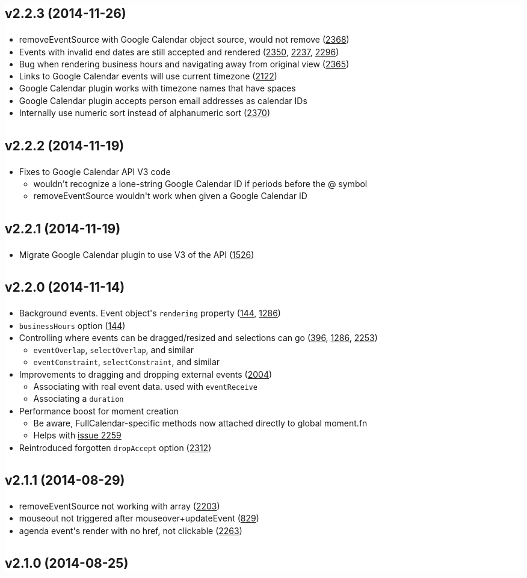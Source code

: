 
v2.2.3 (2014-11-26)
-------------------

- removeEventSource with Google Calendar object source, would not remove ([2368])
- Events with invalid end dates are still accepted and rendered ([2350], [2237], [2296])
- Bug when rendering business hours and navigating away from original view ([2365])
- Links to Google Calendar events will use current timezone ([2122])
- Google Calendar plugin works with timezone names that have spaces
- Google Calendar plugin accepts person email addresses as calendar IDs
- Internally use numeric sort instead of alphanumeric sort ([2370])

[2368]: https://code.google.com/p/fullcalendar/issues/detail?id=2368
[2350]: https://code.google.com/p/fullcalendar/issues/detail?id=2350
[2237]: https://code.google.com/p/fullcalendar/issues/detail?id=2237
[2296]: https://code.google.com/p/fullcalendar/issues/detail?id=2296
[2365]: https://code.google.com/p/fullcalendar/issues/detail?id=2365
[2122]: https://code.google.com/p/fullcalendar/issues/detail?id=2122
[2370]: https://code.google.com/p/fullcalendar/issues/detail?id=2370


v2.2.2 (2014-11-19)
-------------------

- Fixes to Google Calendar API V3 code
	- wouldn't recognize a lone-string Google Calendar ID if periods before the @ symbol
	- removeEventSource wouldn't work when given a Google Calendar ID


v2.2.1 (2014-11-19)
-------------------

- Migrate Google Calendar plugin to use V3 of the API ([1526])

[1526]: https://code.google.com/p/fullcalendar/issues/detail?id=1526


v2.2.0 (2014-11-14)
-------------------

- Background events. Event object's `rendering` property ([144], [1286])
- `businessHours` option ([144])
- Controlling where events can be dragged/resized and selections can go ([396], [1286], [2253])
	- `eventOverlap`, `selectOverlap`, and similar
	- `eventConstraint`, `selectConstraint`, and similar
- Improvements to dragging and dropping external events ([2004])
	- Associating with real event data. used with `eventReceive`
	- Associating a `duration`
- Performance boost for moment creation
	- Be aware, FullCalendar-specific methods now attached directly to global moment.fn
	- Helps with [issue 2259][2259]
- Reintroduced forgotten `dropAccept` option ([2312])

[144]: https://code.google.com/p/fullcalendar/issues/detail?id=144
[396]: https://code.google.com/p/fullcalendar/issues/detail?id=396
[1286]: https://code.google.com/p/fullcalendar/issues/detail?id=1286
[2004]: https://code.google.com/p/fullcalendar/issues/detail?id=2004
[2253]: https://code.google.com/p/fullcalendar/issues/detail?id=2253
[2259]: https://code.google.com/p/fullcalendar/issues/detail?id=2259
[2312]: https://code.google.com/p/fullcalendar/issues/detail?id=2312


v2.1.1 (2014-08-29)
-------------------

- removeEventSource not working with array ([2203])
- mouseout not triggered after mouseover+updateEvent ([829])
- agenda event's render with no <a> href, not clickable ([2263])

[2203]: https://code.google.com/p/fullcalendar/issues/detail?id=2203
[829]: https://code.google.com/p/fullcalendar/issues/detail?id=829
[2263]: https://code.google.com/p/fullcalendar/issues/detail?id=2263


v2.1.0 (2014-08-25)
-------------------


[angular-426]: https://github.com/fullcalendar/fullcalendar-angular/issues/426
[angular-423]: https://github.com/fullcalendar/fullcalendar-angular/issues/423
[angular-424]: https://github.com/fullcalendar/fullcalendar-angular/issues/424
[webpack-css-hack]: https://github.com/fullcalendar/fullcalendar-examples/blob/10fe58abfc94457c7582af3948b3764cd17e7960/webpack/webpack.config.js
[rollup-css-hack]: https://github.com/fullcalendar/fullcalendar-examples/blob/10fe58abfc94457c7582af3948b3764cd17e7960/rollup/rollup.config.js
[next-css-hack]: https://github.com/fullcalendar/fullcalendar-examples/tree/10fe58abfc94457c7582af3948b3764cd17e7960/next
[angular-css-bug]: https://github.com/fullcalendar/fullcalendar-angular/issues/403
[angular-web-components]: https://coryrylan.com/blog/using-web-components-in-angular
[react-185]: https://github.com/fullcalendar/fullcalendar-react/issues/185
[react-192]: https://github.com/fullcalendar/fullcalendar-react/issues/192
[react-131]: https://github.com/fullcalendar/fullcalendar-react/issues/131
[react-182]: https://github.com/fullcalendar/fullcalendar-react/issues/182
[vue-155]: https://github.com/fullcalendar/fullcalendar-vue/issues/155
[ang-387]: https://github.com/fullcalendar/fullcalendar-angular/issues/387
[es-aria-example]: https://github.com/fullcalendar/fullcalendar/commit/63cd61bd89ae56642e76e3ea8b3a44cbd3fe2555
[en-aria-example]: https://github.com/fullcalendar/fullcalendar/commit/d8e33a04ecc9bd8dd54f1d2c39aaa7ed919f896c
[scheduler-375]: https://github.com/fullcalendar/fullcalendar-scheduler/issues/375
[225]: https://code.google.com/p/fullcalendar/issues/detail?id=225
[364]: https://code.google.com/p/fullcalendar/issues/detail?id=364
[946]: https://code.google.com/p/fullcalendar/issues/detail?id=946
[1904]: https://code.google.com/p/fullcalendar/issues/detail?id=1904
[1910]: https://code.google.com/p/fullcalendar/issues/detail?id=1910
[PR220]: https://github.com/arshaw/fullcalendar/pull/220
[2447]: https://code.google.com/p/fullcalendar/issues/detail?id=2447
[PR179]: https://github.com/arshaw/fullcalendar/pull/179
[2385]: https://code.google.com/p/fullcalendar/issues/detail?id=2385
[2443]: https://code.google.com/p/fullcalendar/issues/detail?id=2443
[2432]: https://code.google.com/p/fullcalendar/issues/detail?id=2432
[2433]: https://code.google.com/p/fullcalendar/issues/detail?id=2433
[1698]: https://code.google.com/p/fullcalendar/issues/detail?id=1698
[1661]: https://code.google.com/p/fullcalendar/issues/detail?id=1661
[2428]: https://code.google.com/p/fullcalendar/issues/detail?id=2428
[2330]: https://code.google.com/p/fullcalendar/issues/detail?id=2330
[2407]: https://code.google.com/p/fullcalendar/issues/detail?id=2407
[2417]: https://code.google.com/p/fullcalendar/issues/detail?id=2417
[2427]: https://code.google.com/p/fullcalendar/issues/detail?id=2427
[2408]: https://code.google.com/p/fullcalendar/issues/detail?id=2408
[2407]: https://code.google.com/p/fullcalendar/issues/detail?id=2407
[2406]: https://code.google.com/p/fullcalendar/issues/detail?id=2406
[2395]: https://code.google.com/p/fullcalendar/issues/detail?id=2395
[2157]: https://code.google.com/p/fullcalendar/issues/detail?id=2157
[692]: https://code.google.com/p/fullcalendar/issues/detail?id=692
[2283]: https://code.google.com/p/fullcalendar/issues/detail?id=2283
[1055]: https://code.google.com/p/fullcalendar/issues/detail?id=1055
[2194]: https://code.google.com/p/fullcalendar/issues/detail?id=2194
[35]: https://code.google.com/p/fullcalendar/issues/detail?id=35
[204]: https://code.google.com/p/fullcalendar/issues/detail?id=204
[243]: https://code.google.com/p/fullcalendar/issues/detail?id=243
[259]: https://code.google.com/p/fullcalendar/issues/detail?id=259
[304]: https://code.google.com/p/fullcalendar/issues/detail?id=304
[510]: https://code.google.com/p/fullcalendar/issues/detail?id=510
[511]: https://code.google.com/p/fullcalendar/issues/detail?id=511
[521]: https://code.google.com/p/fullcalendar/issues/detail?id=521
[629]: https://code.google.com/p/fullcalendar/issues/detail?id=629
[637]: https://code.google.com/p/fullcalendar/issues/detail?id=637
[714]: https://code.google.com/p/fullcalendar/issues/detail?id=714
[728]: https://code.google.com/p/fullcalendar/issues/detail?id=728
[736]: https://code.google.com/p/fullcalendar/issues/detail?id=736
[778]: https://code.google.com/p/fullcalendar/issues/detail?id=778
[809]: https://code.google.com/p/fullcalendar/issues/detail?id=809
[936]: https://code.google.com/p/fullcalendar/issues/detail?id=936
[1025]: https://code.google.com/p/fullcalendar/issues/detail?id=1025
[1101]: https://code.google.com/p/fullcalendar/issues/detail?id=1101
[1203]: https://code.google.com/p/fullcalendar/issues/detail?id=1203
[1297]: https://code.google.com/p/fullcalendar/issues/detail?id=1297
[1326]: https://code.google.com/p/fullcalendar/issues/detail?id=1326
[1700]: https://code.google.com/p/fullcalendar/issues/detail?id=1700
[1992]: https://code.google.com/p/fullcalendar/issues/detail?id=1992
[1996]: https://code.google.com/p/fullcalendar/issues/detail?id=1996
[2017]: https://code.google.com/p/fullcalendar/issues/detail?id=2017
[2078]: https://code.google.com/p/fullcalendar/issues/detail?id=2078
[2132]: https://code.google.com/p/fullcalendar/issues/detail?id=2132
[2151]: https://code.google.com/p/fullcalendar/issues/detail?id=2151
[2169]: https://code.google.com/p/fullcalendar/issues/detail?id=2169
[2172]: https://code.google.com/p/fullcalendar/issues/detail?id=2172
[2186]: https://code.google.com/p/fullcalendar/issues/detail?id=2186
[2196]: https://code.google.com/p/fullcalendar/issues/detail?id=2196
[111]: https://code.google.com/p/fullcalendar/issues/detail?id=111
[2221]: https://code.google.com/p/fullcalendar/issues/detail?id=2221
[PR 117]: https://github.com/arshaw/fullcalendar/pull/177
[2191]: https://code.google.com/p/fullcalendar/issues/detail?id=2191
[2187]: https://code.google.com/p/fullcalendar/issues/detail?id=2187
[2082]: https://code.google.com/p/fullcalendar/issues/detail?id=2082
[1116]: https://code.google.com/p/fullcalendar/issues/detail?id=1116
[1177]: https://code.google.com/p/fullcalendar/issues/detail?id=1177
[2090]: https://code.google.com/p/fullcalendar/issues/detail?id=2090
[954]: https://code.google.com/p/fullcalendar/issues/detail?id=954
[2033]: https://code.google.com/p/fullcalendar/issues/detail?id=2033
[2095]: https://code.google.com/p/fullcalendar/issues/detail?id=2095
[2137]: https://code.google.com/p/fullcalendar/issues/detail?id=2137
[2156]: https://code.google.com/p/fullcalendar/issues/detail?id=2156
[2180]: https://code.google.com/p/fullcalendar/issues/detail?id=2180
[PR 172]: https://github.com/arshaw/fullcalendar/pull/172
[MomentJS]: http://momentjs.com/
[Upgrading-to-v2]: http://arshaw.com/fullcalendar/wiki/Upgrading-to-v2/
[Date-Milestone]: https://code.google.com/p/fullcalendar/issues/list?can=1&q=milestone%3Ddate
[Karma]: http://karma-runner.github.io/
[Jasmine]: http://jasmine.github.io/
[Bower]: http://bower.io/
[1115]: https://code.google.com/p/fullcalendar/issues/detail?id=1115
[218]: https://code.google.com/p/fullcalendar/issues/detail?id=218
[1035]: https://code.google.com/p/fullcalendar/issues/detail?id=1035
[1018]: https://code.google.com/p/fullcalendar/issues/detail?id=1018
[1951]: https://code.google.com/p/fullcalendar/issues/detail?id=1951
[1356]: https://code.google.com/p/fullcalendar/issues/detail?id=1356
[1762]: https://code.google.com/p/fullcalendar/issues/detail?id=1762
[PR 125]: https://github.com/arshaw/fullcalendar/pull/125
[PR 15]: https://github.com/arshaw/fullcalendar/pull/15
[PR 111]: https://github.com/arshaw/fullcalendar/pull/111
[PR 54]: https://github.com/arshaw/fullcalendar/pull/54
[PR 49]: https://github.com/arshaw/fullcalendar/pull/49
[PR 59]: https://github.com/arshaw/fullcalendar/pull/59
[PR 55]: https://github.com/arshaw/fullcalendar/pull/55
[PR 58]: https://github.com/arshaw/fullcalendar/pull/58
[PR 88]: https://github.com/arshaw/fullcalendar/pull/88
[PR 84]: https://github.com/arshaw/fullcalendar/pull/84
[PR 56]: https://github.com/arshaw/fullcalendar/pull/56
[686]: https://code.google.com/p/fullcalendar/issues/detail?id=686
[762]: https://code.google.com/p/fullcalendar/issues/detail?id=762
[1783]: https://code.google.com/p/fullcalendar/issues/detail?id=1783
[1772]: https://code.google.com/p/fullcalendar/issues/detail?id=1772
[191]: https://code.google.com/p/fullcalendar/issues/detail?id=191
[295]: https://code.google.com/p/fullcalendar/issues/detail?id=295
[495]: https://code.google.com/p/fullcalendar/issues/detail?id=495
[753]: https://code.google.com/p/fullcalendar/issues/detail?id=753
[1168]: https://code.google.com/p/fullcalendar/issues/detail?id=1168
[750]: https://code.google.com/p/fullcalendar/issues/detail?id=750
[814]: https://code.google.com/p/fullcalendar/issues/detail?id=814
[826]: https://code.google.com/p/fullcalendar/issues/detail?id=826
[795]: https://code.google.com/p/fullcalendar/issues/detail?id=795
[883]: https://code.google.com/p/fullcalendar/issues/detail?id=883
[327]: https://code.google.com/p/fullcalendar/issues/detail?id=327
[395]: https://code.google.com/p/fullcalendar/issues/detail?id=395
[299]: https://code.google.com/p/fullcalendar/issues/detail?id=299
[117]: https://code.google.com/p/fullcalendar/issues/detail?id=117
[386]: https://code.google.com/p/fullcalendar/issues/detail?id=386
[754]: https://code.google.com/p/fullcalendar/issues/detail?id=754
[355]: https://code.google.com/p/fullcalendar/issues/detail?id=355
[504]: https://code.google.com/p/fullcalendar/issues/detail?id=504
[790]: https://code.google.com/p/fullcalendar/issues/detail?id=790
[740]: https://code.google.com/p/fullcalendar/issues/detail?id=740
[757]: https://code.google.com/p/fullcalendar/issues/detail?id=757
[688]: https://code.google.com/p/fullcalendar/issues/detail?id=688
[111]: https://code.google.com/p/fullcalendar/issues/detail?id=111
[306]: https://code.google.com/p/fullcalendar/issues/detail?id=306
[679]: https://code.google.com/p/fullcalendar/issues/detail?id=679
[417]: https://code.google.com/p/fullcalendar/issues/detail?id=417
[554]: https://code.google.com/p/fullcalendar/issues/detail?id=554
[586]: https://code.google.com/p/fullcalendar/issues/detail?id=586
[616]: https://code.google.com/p/fullcalendar/issues/detail?id=616
[558]: https://code.google.com/p/fullcalendar/issues/detail?id=558
[465]: https://code.google.com/p/fullcalendar/issues/detail?id=465
[517]: https://code.google.com/p/fullcalendar/issues/detail?id=517
[235]: https://code.google.com/p/fullcalendar/issues/detail?id=235
[406]: https://code.google.com/p/fullcalendar/issues/detail?id=406
[477]: https://code.google.com/p/fullcalendar/issues/detail?id=477
[429]: https://code.google.com/p/fullcalendar/issues/detail?id=429
[412]: https://code.google.com/p/fullcalendar/issues/detail?id=412
[320]: https://code.google.com/p/fullcalendar/issues/detail?id=320
[340]: https://code.google.com/p/fullcalendar/issues/detail?id=340
[333]: https://code.google.com/p/fullcalendar/issues/detail?id=333
[341]: https://code.google.com/p/fullcalendar/issues/detail?id=341